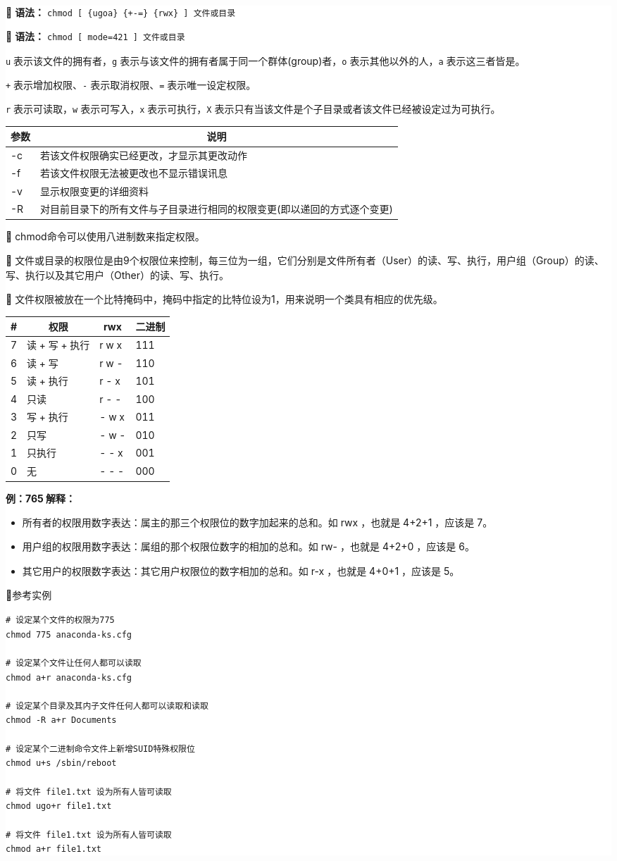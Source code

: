 🔦 **语法：** `chmod [ {ugoa} {+-=} {rwx} ] 文件或目录`

🔦 **语法：** `chmod [ mode=421 ] 文件或目录`

`u` 表示该文件的拥有者，`g` 表示与该文件的拥有者属于同一个群体(group)者，`o` 表示其他以外的人，`a` 表示这三者皆是。

`+` 表示增加权限、`-` 表示取消权限、`=` 表示唯一设定权限。

`r` 表示可读取，`w` 表示可写入，`x` 表示可执行，`X` 表示只有当该文件是个子目录或者该文件已经被设定过为可执行。

| 参数 | 说明                                                         |
| ---- | ------------------------------------------------------------ |
| \-c  | 若该文件权限确实已经更改，才显示其更改动作                   |
| \-f  | 若该文件权限无法被更改也不显示错误讯息                       |
| \-v  | 显示权限变更的详细资料                                       |
| \-R  | 对目前目录下的所有文件与子目录进行相同的权限变更(即以递回的方式逐个变更) |

📍 chmod命令可以使用八进制数来指定权限。

📍 文件或目录的权限位是由9个权限位来控制，每三位为一组，它们分别是文件所有者（User）的读、写、执行，用户组（Group）的读、写、执行以及其它用户（Other）的读、写、执行。

📍 文件权限被放在一个比特掩码中，掩码中指定的比特位设为1，用来说明一个类具有相应的优先级。

| #    | 权限           | rwx    | 二进制 |
| ---- | -------------- | ------ | ------ |
| 7    | 读 + 写 + 执行 | r w x  | 111    |
| 6    | 读 + 写        | r w -  | 110    |
| 5    | 读 + 执行      | r - x  | 101    |
| 4    | 只读           | r - -  | 100    |
| 3    | 写 + 执行      | \- w x | 011    |
| 2    | 只写           | \- w - | 010    |
| 1    | 只执行         | \- - x | 001    |
| 0    | 无             | \- - - | 000    |

**例：765 解释：**

  - 所有者的权限用数字表达：属主的那三个权限位的数字加起来的总和。如 rwx ，也就是 4+2+1 ，应该是 7。
  
  - 用户组的权限用数字表达：属组的那个权限位数字的相加的总和。如 rw- ，也就是 4+2+0 ，应该是 6。
  
  - 其它用户的权限数字表达：其它用户权限位的数字相加的总和。如 r-x ，也就是 4+0+1 ，应该是 5。

📃参考实例

```shell
# 设定某个文件的权限为775
chmod 775 anaconda-ks.cfg

# 设定某个文件让任何人都可以读取
chmod a+r anaconda-ks.cfg 

# 设定某个目录及其内子文件任何人都可以读取和读取
chmod -R a+r Documents

# 设定某个二进制命令文件上新增SUID特殊权限位
chmod u+s /sbin/reboot 

# 将文件 file1.txt 设为所有人皆可读取
chmod ugo+r file1.txt

# 将文件 file1.txt 设为所有人皆可读取
chmod a+r file1.txt
```